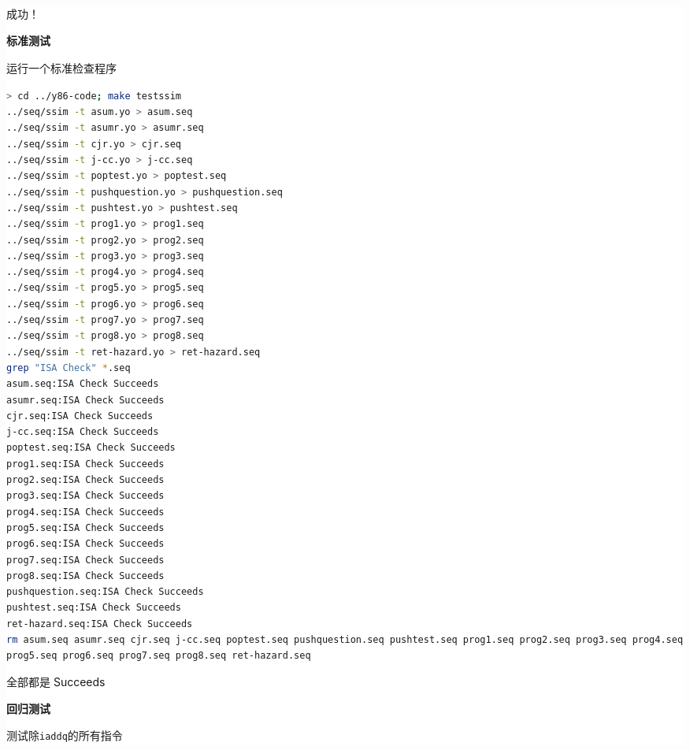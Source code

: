 成功！

**标准测试**

运行一个标准检查程序

```bash
> cd ../y86-code; make testssim
../seq/ssim -t asum.yo > asum.seq
../seq/ssim -t asumr.yo > asumr.seq
../seq/ssim -t cjr.yo > cjr.seq
../seq/ssim -t j-cc.yo > j-cc.seq
../seq/ssim -t poptest.yo > poptest.seq
../seq/ssim -t pushquestion.yo > pushquestion.seq
../seq/ssim -t pushtest.yo > pushtest.seq
../seq/ssim -t prog1.yo > prog1.seq
../seq/ssim -t prog2.yo > prog2.seq
../seq/ssim -t prog3.yo > prog3.seq
../seq/ssim -t prog4.yo > prog4.seq
../seq/ssim -t prog5.yo > prog5.seq
../seq/ssim -t prog6.yo > prog6.seq
../seq/ssim -t prog7.yo > prog7.seq
../seq/ssim -t prog8.yo > prog8.seq
../seq/ssim -t ret-hazard.yo > ret-hazard.seq
grep "ISA Check" *.seq
asum.seq:ISA Check Succeeds
asumr.seq:ISA Check Succeeds
cjr.seq:ISA Check Succeeds
j-cc.seq:ISA Check Succeeds
poptest.seq:ISA Check Succeeds
prog1.seq:ISA Check Succeeds
prog2.seq:ISA Check Succeeds
prog3.seq:ISA Check Succeeds
prog4.seq:ISA Check Succeeds
prog5.seq:ISA Check Succeeds
prog6.seq:ISA Check Succeeds
prog7.seq:ISA Check Succeeds
prog8.seq:ISA Check Succeeds
pushquestion.seq:ISA Check Succeeds
pushtest.seq:ISA Check Succeeds
ret-hazard.seq:ISA Check Succeeds
rm asum.seq asumr.seq cjr.seq j-cc.seq poptest.seq pushquestion.seq pushtest.seq prog1.seq prog2.seq prog3.seq prog4.seq prog5.seq prog6.seq prog7.seq prog8.seq ret-hazard.seq
```

全部都是 Succeeds

**回归测试**

测试除`iaddq`的所有指令
